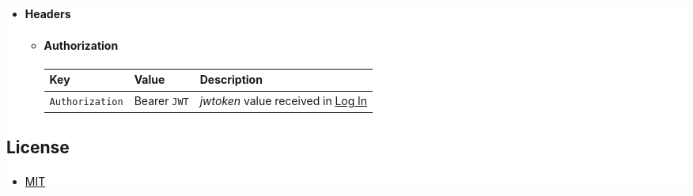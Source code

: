 - #### Headers

  - #### Authorization

    | Key             | Value        | Description                                   |
    | :-------------- | :----------- | :-------------------------------------------- |
    | `Authorization` | Bearer `JWT` | _jwtoken_ value received in [Log In](#log-in) |

## License

- [MIT](./LICENSE)
